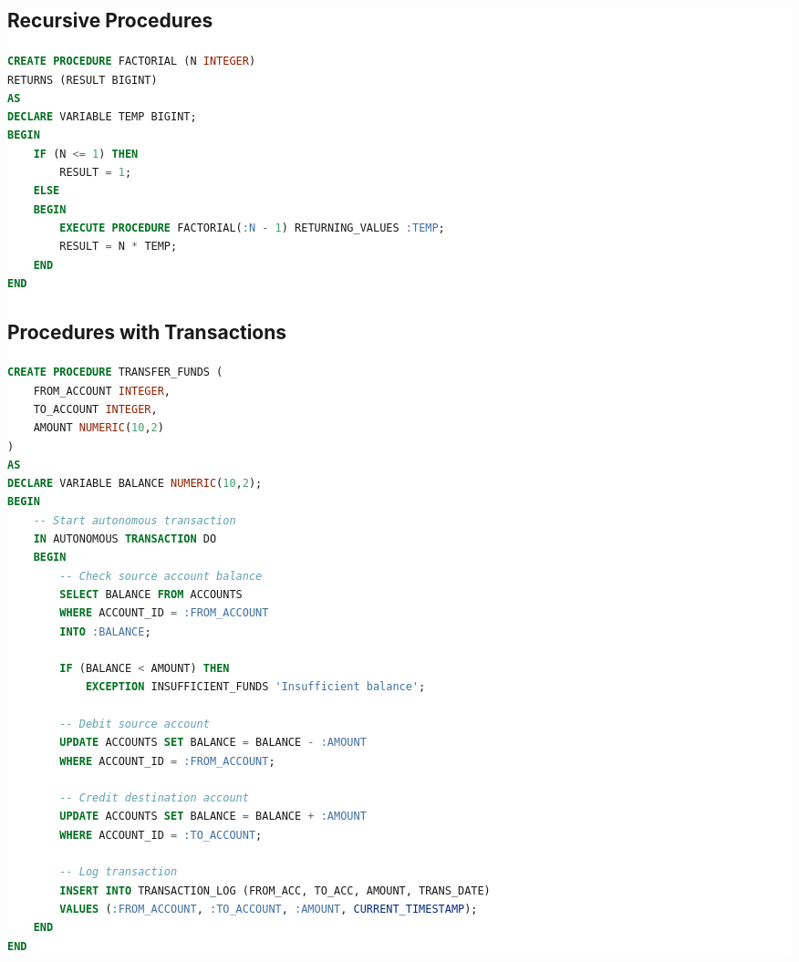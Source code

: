 ## Recursive Procedures

```sql
CREATE PROCEDURE FACTORIAL (N INTEGER)
RETURNS (RESULT BIGINT)
AS
DECLARE VARIABLE TEMP BIGINT;
BEGIN
    IF (N <= 1) THEN
        RESULT = 1;
    ELSE
    BEGIN
        EXECUTE PROCEDURE FACTORIAL(:N - 1) RETURNING_VALUES :TEMP;
        RESULT = N * TEMP;
    END
END
```

## Procedures with Transactions

```sql
CREATE PROCEDURE TRANSFER_FUNDS (
    FROM_ACCOUNT INTEGER,
    TO_ACCOUNT INTEGER,
    AMOUNT NUMERIC(10,2)
)
AS
DECLARE VARIABLE BALANCE NUMERIC(10,2);
BEGIN
    -- Start autonomous transaction
    IN AUTONOMOUS TRANSACTION DO
    BEGIN
        -- Check source account balance
        SELECT BALANCE FROM ACCOUNTS
        WHERE ACCOUNT_ID = :FROM_ACCOUNT
        INTO :BALANCE;
        
        IF (BALANCE < AMOUNT) THEN
            EXCEPTION INSUFFICIENT_FUNDS 'Insufficient balance';
        
        -- Debit source account
        UPDATE ACCOUNTS SET BALANCE = BALANCE - :AMOUNT
        WHERE ACCOUNT_ID = :FROM_ACCOUNT;
        
        -- Credit destination account
        UPDATE ACCOUNTS SET BALANCE = BALANCE + :AMOUNT
        WHERE ACCOUNT_ID = :TO_ACCOUNT;
        
        -- Log transaction
        INSERT INTO TRANSACTION_LOG (FROM_ACC, TO_ACC, AMOUNT, TRANS_DATE)
        VALUES (:FROM_ACCOUNT, :TO_ACCOUNT, :AMOUNT, CURRENT_TIMESTAMP);
    END
END
```
